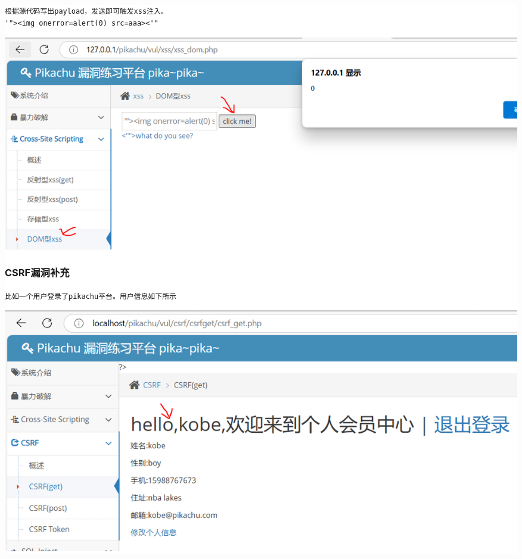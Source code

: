 ```
根据源代码写出payload，发送即可触发xss注入。
'"><img onerror=alert(0) src=aaa><'"
```

![image-20241201165915945](HVV护网专题/image-20241201165915945.png)	

### CSRF漏洞补充

```
比如一个用户登录了pikachu平台。用户信息如下所示
```

![image-20241201174216118](HVV护网专题/image-20241201174216118.png)	
